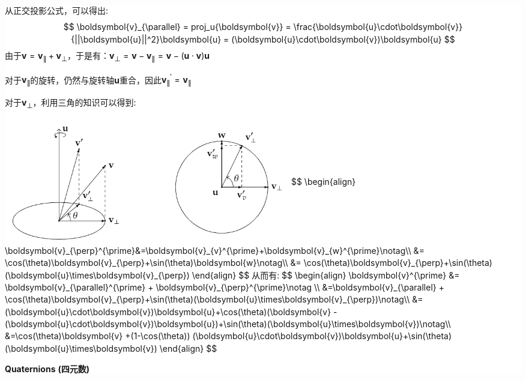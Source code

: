 从正交投影公式，可以得出:
$$
\boldsymbol{v}_{\parallel} = proj_u{\boldsymbol{v}} = \frac{\boldsymbol{u}\cdot\boldsymbol{v}}{||\boldsymbol{u}||^2}\boldsymbol{u} = (\boldsymbol{u}\cdot\boldsymbol{v})\boldsymbol{u}
$$
由于$\boldsymbol{v} = \boldsymbol{v}_{\parallel} + \boldsymbol{v}_{\perp}$，于是有：$\boldsymbol{v}_{\perp} = \boldsymbol{v} - \boldsymbol{v}_{\parallel} = \boldsymbol{v} - (\boldsymbol{u}\cdot\boldsymbol{v})\boldsymbol{u}$

对于$\boldsymbol{v}_{\parallel}$的旋转，仍然与旋转轴$\boldsymbol{u}$重合，因此$\boldsymbol{v}_{\parallel}^{\prime}=\boldsymbol{v}_{\parallel}$

对于$\boldsymbol{v}_{\perp}$，利用三角的知识可以得到:

<img src = "./images/rotate-perp.png" align="center" style="width:55%">
$$
\begin{align}
\boldsymbol{v}_{\perp}^{\prime}&=\boldsymbol{v}_{v}^{\prime}+\boldsymbol{v}_{w}^{\prime}\notag\\
&= \cos(\theta)\boldsymbol{v}_{\perp}+\sin(\theta)\boldsymbol{w}\notag\\
&= \cos(\theta)\boldsymbol{v}_{\perp}+\sin(\theta)(\boldsymbol{u}\times\boldsymbol{v}_{\perp})
\end{align}
$$
从而有:
$$
\begin{align}
\boldsymbol{v}^{\prime} &= \boldsymbol{v}_{\parallel}^{\prime} + \boldsymbol{v}_{\perp}^{\prime}\notag \\
&=\boldsymbol{v}_{\parallel} + \cos(\theta)\boldsymbol{v}_{\perp}+\sin(\theta)(\boldsymbol{u}\times\boldsymbol{v}_{\perp})\notag\\
&=(\boldsymbol{u}\cdot\boldsymbol{v})\boldsymbol{u}+\cos(\theta)(\boldsymbol{v} - (\boldsymbol{u}\cdot\boldsymbol{v})\boldsymbol{u})+\sin(\theta)(\boldsymbol{u}\times\boldsymbol{v})\notag\\
&=\cos(\theta)\boldsymbol{v} +(1-\cos(\theta)) (\boldsymbol{u}\cdot\boldsymbol{v})\boldsymbol{u}+\sin(\theta)(\boldsymbol{u}\times\boldsymbol{v})
\end{align}
$$

**Quaternions** **(四元数)**

